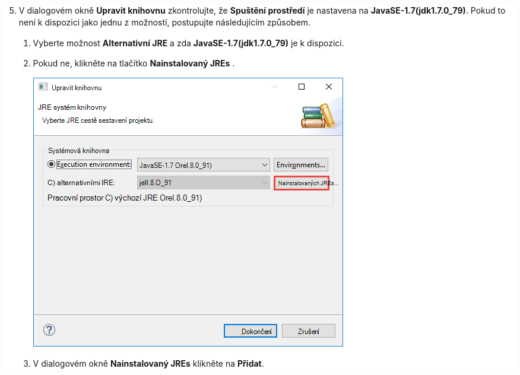 
5. V dialogovém okně **Upravit knihovnu** zkontrolujte, že **Spuštění prostředí** je nastavena na **JavaSE-1.7(jdk1.7.0_79)**. Pokud to není k dispozici jako jednu z možností, postupujte následujícím způsobem.

    1. Vyberte možnost **Alternativní JRE** a zda **JavaSE-1.7(jdk1.7.0_79)** je k dispozici.
    2. Pokud ne, klikněte na tlačítko **Nainstalovaný JREs** .

          ![Vytvoření Spark Scala aplikace](./media/hdinsight-apache-spark-eclipse-tool-plugin/create-hdi-scala-app-5.png)

    3. V dialogovém okně **Nainstalovaný JREs** klikněte na **Přidat**.
